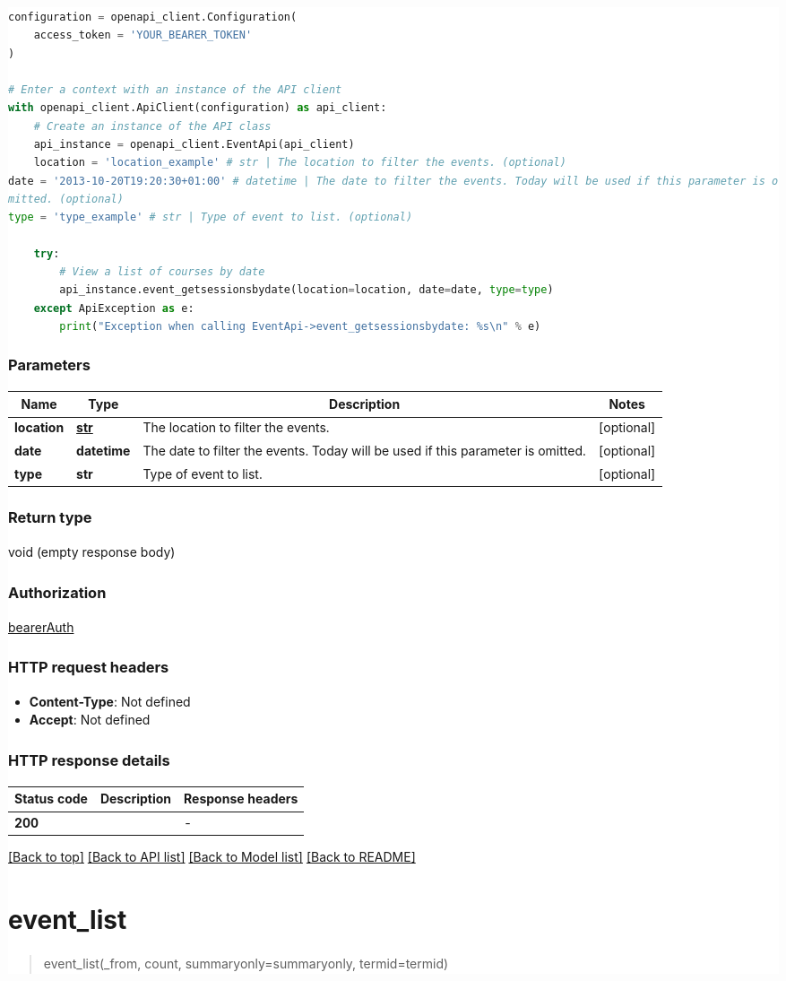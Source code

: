 ```python
configuration = openapi_client.Configuration(
    access_token = 'YOUR_BEARER_TOKEN'
)

# Enter a context with an instance of the API client
with openapi_client.ApiClient(configuration) as api_client:
    # Create an instance of the API class
    api_instance = openapi_client.EventApi(api_client)
    location = 'location_example' # str | The location to filter the events. (optional)
date = '2013-10-20T19:20:30+01:00' # datetime | The date to filter the events. Today will be used if this parameter is omitted. (optional)
type = 'type_example' # str | Type of event to list. (optional)

    try:
        # View a list of courses by date
        api_instance.event_getsessionsbydate(location=location, date=date, type=type)
    except ApiException as e:
        print("Exception when calling EventApi->event_getsessionsbydate: %s\n" % e)
```

### Parameters

Name | Type | Description  | Notes
------------- | ------------- | ------------- | -------------
 **location** | [**str**](.md)| The location to filter the events. | [optional] 
 **date** | **datetime**| The date to filter the events. Today will be used if this parameter is omitted. | [optional] 
 **type** | **str**| Type of event to list. | [optional] 

### Return type

void (empty response body)

### Authorization

[bearerAuth](../README.md#bearerAuth)

### HTTP request headers

 - **Content-Type**: Not defined
 - **Accept**: Not defined

### HTTP response details
| Status code | Description | Response headers |
|-------------|-------------|------------------|
**200** |  |  -  |

[[Back to top]](#) [[Back to API list]](../README.md#documentation-for-api-endpoints) [[Back to Model list]](../README.md#documentation-for-models) [[Back to README]](../README.md)

# **event_list**
> event_list(_from, count, summaryonly=summaryonly, termid=termid)
